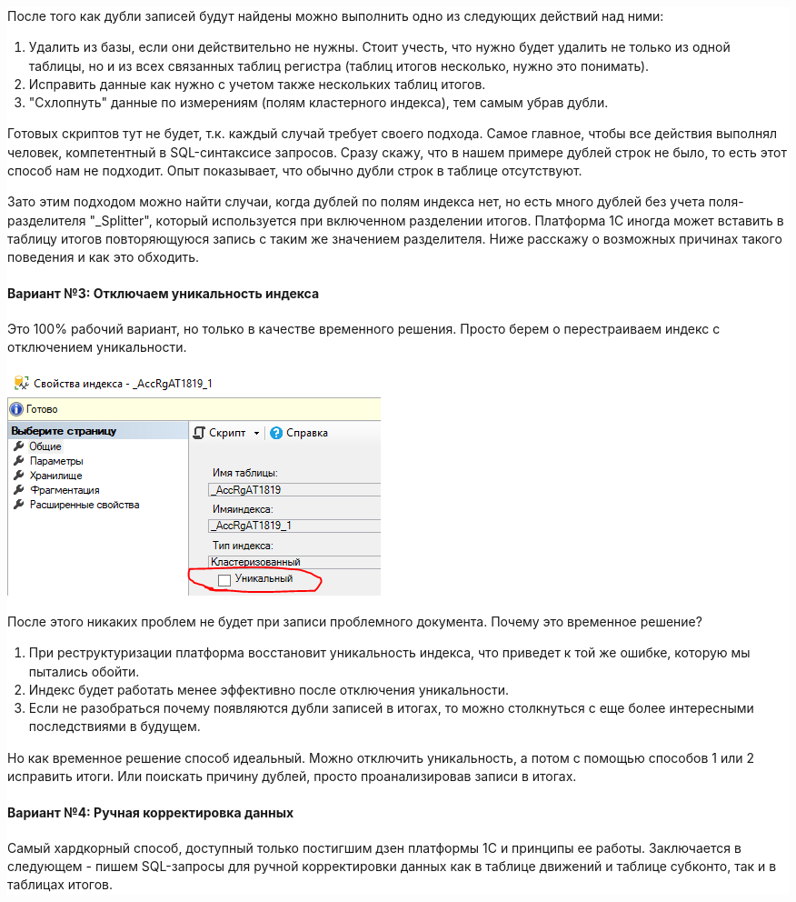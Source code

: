 После того как дубли записей будут найдены можно выполнить одно из следующих действий над ними:

1. Удалить из базы, если они действительно не нужны. Стоит учесть, что нужно будет удалить не только из одной таблицы, но и из всех связанных таблиц регистра (таблиц итогов несколько, нужно это понимать).
2. Исправить данные как нужно с учетом также нескольких таблиц итогов.
3. "Схлопнуть" данные по измерениям (полям кластерного индекса), тем самым убрав дубли.

Готовых скриптов тут не будет, т.к. каждый случай требует своего подхода. Самое главное, чтобы все действия выполнял человек, компетентный в SQL-синтаксисе запросов. Сразу скажу, что в нашем примере дублей строк не было, то есть этот способ нам не подходит. Опыт показывает, что обычно дубли строк в таблице отсутствуют. 

Зато этим подходом можно найти случаи, когда дублей по полям индекса нет, но есть много дублей без учета поля-разделителя "_Splitter", который используется при включенном разделении итогов. Платформа 1С иногда может вставить в таблицу итогов повторяющуюся запись с таким же значением разделителя. Ниже расскажу о возможных причинах такого поведения и как это обходить.

#### Вариант №3: Отключаем уникальность индекса

Это 100% рабочий вариант, но только в качестве временного решения. Просто берем о перестраиваем индекс с отключением уникальности.

<a href="/img/posts/2019/2019-02-25-Cannot%20insert%20duplicate%20key.%20%D0%9A%D1%82%D0%BE%20%D0%B2%D0%B8%D0%BD%D0%BE%D0%B2%D0%B0%D1%82%20%D0%B8%20%D1%87%D1%82%D0%BE%20%D0%B4%D0%B5%D0%BB%D0%B0%D1%82%D1%8C/7.%20%D0%9E%D1%82%D0%BA%D0%BB%D1%8E%D1%87%D0%B0%D0%B5%D0%BC%20%D1%83%D0%BD%D0%B8%D0%BA%D0%B0%D0%BB%D1%8C%D0%BD%D0%BE%D1%81%D1%82%D1%8C.png" target="_blank">
<img 
  src="/img/posts/2019/2019-02-25-Cannot%20insert%20duplicate%20key.%20%D0%9A%D1%82%D0%BE%20%D0%B2%D0%B8%D0%BD%D0%BE%D0%B2%D0%B0%D1%82%20%D0%B8%20%D1%87%D1%82%D0%BE%20%D0%B4%D0%B5%D0%BB%D0%B0%D1%82%D1%8C/7.%20%D0%9E%D1%82%D0%BA%D0%BB%D1%8E%D1%87%D0%B0%D0%B5%D0%BC%20%D1%83%D0%BD%D0%B8%D0%BA%D0%B0%D0%BB%D1%8C%D0%BD%D0%BE%D1%81%D1%82%D1%8C.png" 
  title="Объект метаданных"
  class="img-fluid"
/>
</a>

После этого никаких проблем не будет при записи проблемного документа. Почему это временное решение?

1. При реструктуризации платформа восстановит уникальность индекса, что приведет к той же ошибке, которую мы пытались обойти.
2. Индекс будет работать менее эффективно после отключения уникальности.
3. Если не разобраться почему появляются дубли записей в итогах, то можно столкнуться с еще более интересными последствиями в будущем.

Но как временное решение способ идеальный. Можно отключить уникальность, а потом с помощью способов 1 или 2 исправить итоги. Или поискать причину дублей, просто проанализировав записи в итогах.

#### Вариант №4: Ручная корректировка данных

Самый хардкорный способ, доступный только постигшим дзен платформы 1С и принципы ее работы. Заключается в следующем - пишем SQL-запросы для ручной корректировки данных как в таблице движений и таблице субконто, так и в таблицах итогов.
